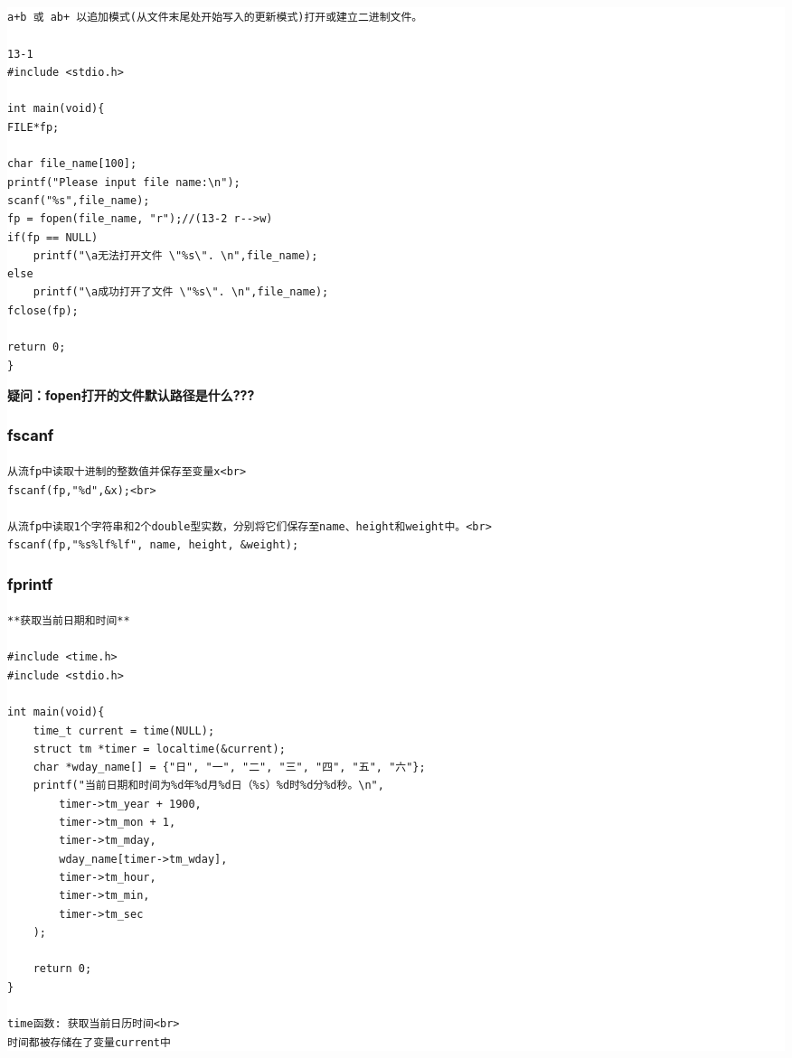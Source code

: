     a+b 或 ab+ 以追加模式(从文件末尾处开始写入的更新模式)打开或建立二进制文件。

    13-1
    #include <stdio.h>

    int main(void){
    FILE*fp;
    
    char file_name[100];
    printf("Please input file name:\n");
    scanf("%s",file_name);
    fp = fopen(file_name, "r");//(13-2 r-->w)
    if(fp == NULL)
        printf("\a无法打开文件 \"%s\". \n",file_name);
    else
        printf("\a成功打开了文件 \"%s\". \n",file_name);
    fclose(fp);
        
    return 0;
    }
    
**疑问：fopen打开的文件默认路径是什么???**

### fscanf
    从流fp中读取十进制的整数值并保存至变量x<br>
    fscanf(fp,"%d",&x);<br>

    从流fp中读取1个字符串和2个double型实数，分别将它们保存至name、height和weight中。<br>
    fscanf(fp,"%s%lf%lf", name, height, &weight);

### fprintf
    **获取当前日期和时间**

    #include <time.h>
    #include <stdio.h>

    int main(void){
        time_t current = time(NULL);
        struct tm *timer = localtime(&current);
        char *wday_name[] = {"日", "一", "二", "三", "四", "五", "六"};
        printf("当前日期和时间为%d年%d月%d日（%s）%d时%d分%d秒。\n", 
            timer->tm_year + 1900,
            timer->tm_mon + 1,
            timer->tm_mday,
            wday_name[timer->tm_wday],
            timer->tm_hour,
            timer->tm_min,
            timer->tm_sec
        );

        return 0;  
    }

    time函数: 获取当前日历时间<br>
    时间都被存储在了变量current中
    